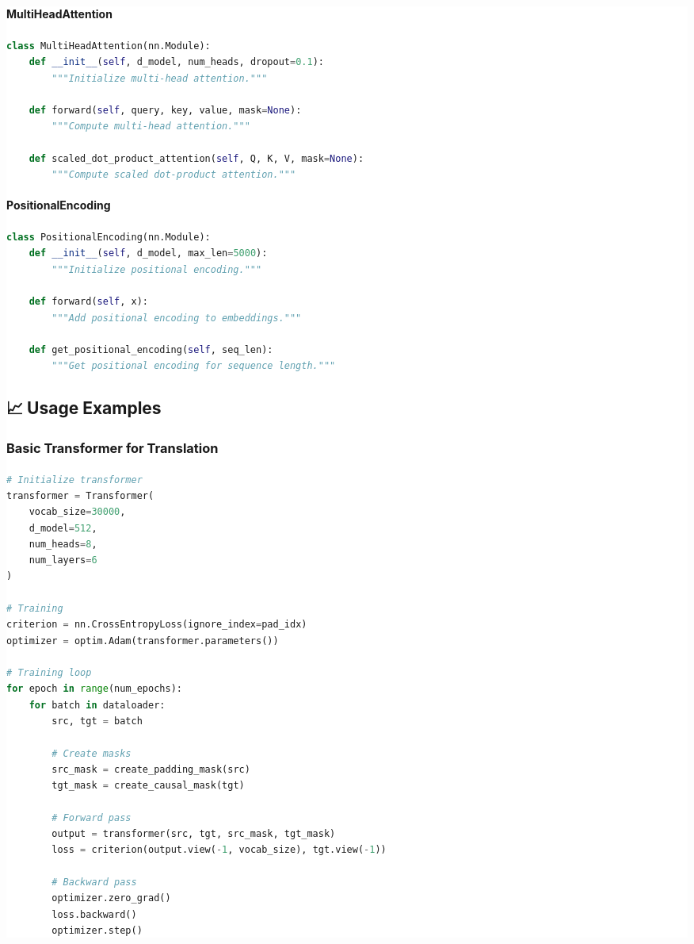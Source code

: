 ```python
```

#### **MultiHeadAttention**
```python
class MultiHeadAttention(nn.Module):
    def __init__(self, d_model, num_heads, dropout=0.1):
        """Initialize multi-head attention."""
    
    def forward(self, query, key, value, mask=None):
        """Compute multi-head attention."""
    
    def scaled_dot_product_attention(self, Q, K, V, mask=None):
        """Compute scaled dot-product attention."""
```

#### **PositionalEncoding**
```python
class PositionalEncoding(nn.Module):
    def __init__(self, d_model, max_len=5000):
        """Initialize positional encoding."""
    
    def forward(self, x):
        """Add positional encoding to embeddings."""
    
    def get_positional_encoding(self, seq_len):
        """Get positional encoding for sequence length."""
```

## 📈 **Usage Examples**

### **Basic Transformer for Translation**
```python
# Initialize transformer
transformer = Transformer(
    vocab_size=30000,
    d_model=512,
    num_heads=8,
    num_layers=6
)

# Training
criterion = nn.CrossEntropyLoss(ignore_index=pad_idx)
optimizer = optim.Adam(transformer.parameters())

# Training loop
for epoch in range(num_epochs):
    for batch in dataloader:
        src, tgt = batch
        
        # Create masks
        src_mask = create_padding_mask(src)
        tgt_mask = create_causal_mask(tgt)
        
        # Forward pass
        output = transformer(src, tgt, src_mask, tgt_mask)
        loss = criterion(output.view(-1, vocab_size), tgt.view(-1))
        
        # Backward pass
        optimizer.zero_grad()
        loss.backward()
        optimizer.step()
```
